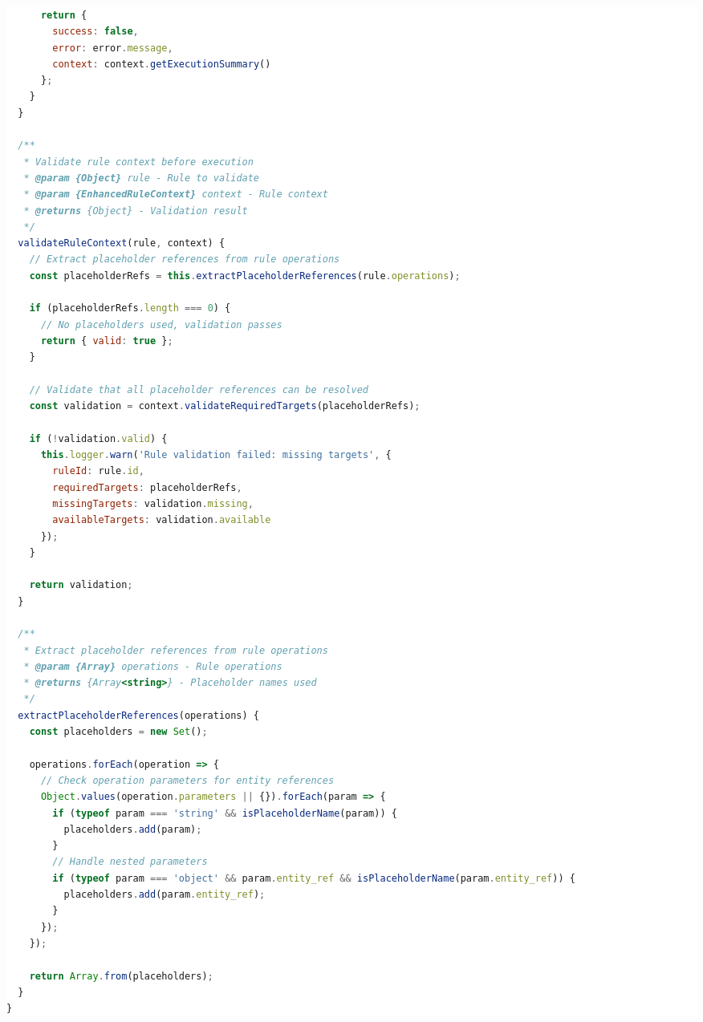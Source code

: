 ```javascript
      return {
        success: false,
        error: error.message,
        context: context.getExecutionSummary()
      };
    }
  }
  
  /**
   * Validate rule context before execution
   * @param {Object} rule - Rule to validate
   * @param {EnhancedRuleContext} context - Rule context
   * @returns {Object} - Validation result
   */
  validateRuleContext(rule, context) {
    // Extract placeholder references from rule operations
    const placeholderRefs = this.extractPlaceholderReferences(rule.operations);
    
    if (placeholderRefs.length === 0) {
      // No placeholders used, validation passes
      return { valid: true };
    }
    
    // Validate that all placeholder references can be resolved
    const validation = context.validateRequiredTargets(placeholderRefs);
    
    if (!validation.valid) {
      this.logger.warn('Rule validation failed: missing targets', {
        ruleId: rule.id,
        requiredTargets: placeholderRefs,
        missingTargets: validation.missing,
        availableTargets: validation.available
      });
    }
    
    return validation;
  }
  
  /**
   * Extract placeholder references from rule operations
   * @param {Array} operations - Rule operations
   * @returns {Array<string>} - Placeholder names used
   */
  extractPlaceholderReferences(operations) {
    const placeholders = new Set();
    
    operations.forEach(operation => {
      // Check operation parameters for entity references
      Object.values(operation.parameters || {}).forEach(param => {
        if (typeof param === 'string' && isPlaceholderName(param)) {
          placeholders.add(param);
        }
        // Handle nested parameters
        if (typeof param === 'object' && param.entity_ref && isPlaceholderName(param.entity_ref)) {
          placeholders.add(param.entity_ref);
        }
      });
    });
    
    return Array.from(placeholders);
  }
}
```